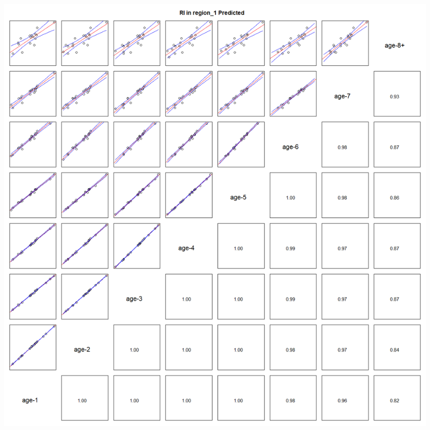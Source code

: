 <img src="plots_png/misc/catch_at_age_consistency_pred_RI_region_1.png" width="1440" style="display: block; margin: auto;" />